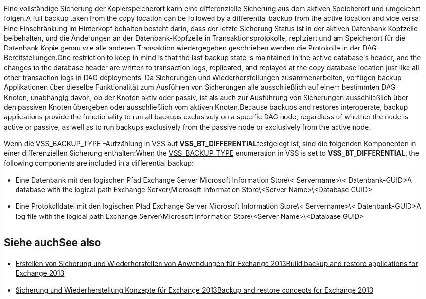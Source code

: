 <span data-ttu-id="2b80c-195">Eine vollständige Sicherung der Kopierspeicherort kann eine differenzielle Sicherung aus dem aktiven Speicherort und umgekehrt folgen.</span><span class="sxs-lookup"><span data-stu-id="2b80c-195">A full backup taken from the copy location can be followed by a differential backup from the active location and vice versa.</span></span> <span data-ttu-id="2b80c-196">Eine Einschränkung im Hinterkopf behalten besteht darin, dass der letzte Sicherung Status ist in der aktiven Datenbank Kopfzeile beibehalten, und die Änderungen an der Datenbank-Kopfzeile in Transaktionsprotokolle, repliziert und am Speicherort für die Datenbank Kopie genau wie alle anderen Transaktion wiedergegeben geschrieben werden die Protokolle in der DAG-Bereitstellungen.</span><span class="sxs-lookup"><span data-stu-id="2b80c-196">One restriction to keep in mind is that the last backup state is maintained in the active database's header, and the changes to the database header are written to transaction logs, replicated, and replayed at the copy database location just like all other transaction logs in DAG deployments.</span></span> <span data-ttu-id="2b80c-197">Da Sicherungen und Wiederherstellungen zusammenarbeiten, verfügen backup Applikationen über dieselbe Funktionalität zum Ausführen von Sicherungen alle ausschließlich auf einem bestimmten DAG-Knoten, unabhängig davon, ob der Knoten aktiv oder passiv, ist als auch zur Ausführung von Sicherungen ausschließlich über den passiven Knoten übergeben oder ausschließlich vom aktiven Knoten.</span><span class="sxs-lookup"><span data-stu-id="2b80c-197">Because backups and restores interoperate, backup applications provide the functionality to run all backups exclusively on a specific DAG node, regardless of whether the node is active or passive, as well as to run backups exclusively from the passive node or exclusively from the active node.</span></span>
  
<span data-ttu-id="2b80c-198">Wenn die [VSS_BACKUP_TYPE](http://msdn.microsoft.com/en-us/library/windows/desktop/aa384679%28v=vs.85%29.aspx) -Aufzählung in VSS auf **VSS_BT_DIFFERENTIAL**festgelegt ist, sind die folgenden Komponenten in einer differenziellen Sicherung enthalten:</span><span class="sxs-lookup"><span data-stu-id="2b80c-198">When the [VSS_BACKUP_TYPE](http://msdn.microsoft.com/en-us/library/windows/desktop/aa384679%28v=vs.85%29.aspx) enumeration in VSS is set to **VSS_BT_DIFFERENTIAL**, the following components are included in a differential backup:</span></span> 
  
- <span data-ttu-id="2b80c-199">Eine Datenbank mit den logischen Pfad Exchange Server Microsoft Information Store\\< Servername\>\\< Datenbank-GUID\></span><span class="sxs-lookup"><span data-stu-id="2b80c-199">A database with the logical path Exchange Server\Microsoft Information Store\\<Server Name\>\\<Database GUID\></span></span> 
    
- <span data-ttu-id="2b80c-200">Eine Protokolldatei mit den logischen Pfad Exchange Server Microsoft Information Store\\< Servername\>\\< Datenbank-GUID\></span><span class="sxs-lookup"><span data-stu-id="2b80c-200">A log file with the logical path Exchange Server\Microsoft Information Store\\<Server Name\>\\<Database GUID\></span></span>
    
## <a name="see-also"></a><span data-ttu-id="2b80c-201">Siehe auch</span><span class="sxs-lookup"><span data-stu-id="2b80c-201">See also</span></span>
<span data-ttu-id="2b80c-202"><a name="bk_AdditionalResources"> </a></span><span class="sxs-lookup"><span data-stu-id="2b80c-202"></span></span>

- [<span data-ttu-id="2b80c-203">Erstellen von Sicherung und Wiederherstellen von Anwendungen für Exchange 2013</span><span class="sxs-lookup"><span data-stu-id="2b80c-203">Build backup and restore applications for Exchange 2013</span></span>](build-backup-and-restore-applications-for-exchange-2013.md)
    
- [<span data-ttu-id="2b80c-204">Sicherung und Wiederherstellung Konzepte für Exchange 2013</span><span class="sxs-lookup"><span data-stu-id="2b80c-204">Backup and restore concepts for Exchange 2013</span></span>](backup-and-restore-concepts-for-exchange-2013.md)
    